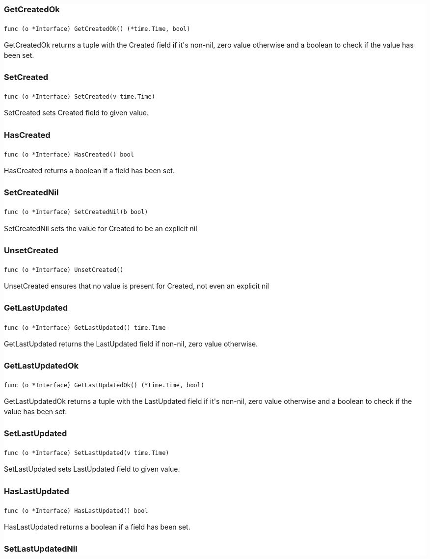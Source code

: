 ### GetCreatedOk

`func (o *Interface) GetCreatedOk() (*time.Time, bool)`

GetCreatedOk returns a tuple with the Created field if it's non-nil, zero value otherwise
and a boolean to check if the value has been set.

### SetCreated

`func (o *Interface) SetCreated(v time.Time)`

SetCreated sets Created field to given value.

### HasCreated

`func (o *Interface) HasCreated() bool`

HasCreated returns a boolean if a field has been set.

### SetCreatedNil

`func (o *Interface) SetCreatedNil(b bool)`

 SetCreatedNil sets the value for Created to be an explicit nil

### UnsetCreated
`func (o *Interface) UnsetCreated()`

UnsetCreated ensures that no value is present for Created, not even an explicit nil
### GetLastUpdated

`func (o *Interface) GetLastUpdated() time.Time`

GetLastUpdated returns the LastUpdated field if non-nil, zero value otherwise.

### GetLastUpdatedOk

`func (o *Interface) GetLastUpdatedOk() (*time.Time, bool)`

GetLastUpdatedOk returns a tuple with the LastUpdated field if it's non-nil, zero value otherwise
and a boolean to check if the value has been set.

### SetLastUpdated

`func (o *Interface) SetLastUpdated(v time.Time)`

SetLastUpdated sets LastUpdated field to given value.

### HasLastUpdated

`func (o *Interface) HasLastUpdated() bool`

HasLastUpdated returns a boolean if a field has been set.

### SetLastUpdatedNil
